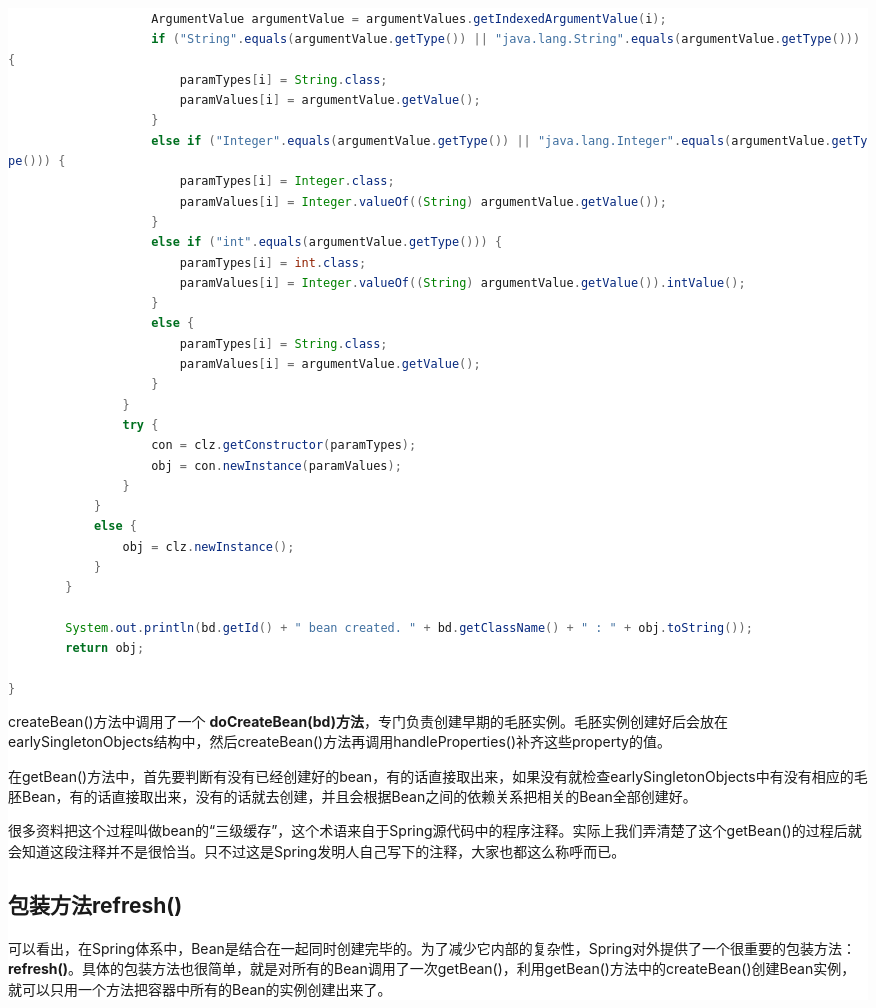 ```java
    				ArgumentValue argumentValue = argumentValues.getIndexedArgumentValue(i);
    				if ("String".equals(argumentValue.getType()) || "java.lang.String".equals(argumentValue.getType())) {
    					paramTypes[i] = String.class;
        				paramValues[i] = argumentValue.getValue();
    				}
    				else if ("Integer".equals(argumentValue.getType()) || "java.lang.Integer".equals(argumentValue.getType())) {
    					paramTypes[i] = Integer.class;
        				paramValues[i] = Integer.valueOf((String) argumentValue.getValue());
    				}
    				else if ("int".equals(argumentValue.getType())) {
    					paramTypes[i] = int.class;
        				paramValues[i] = Integer.valueOf((String) argumentValue.getValue()).intValue();
    				}
    				else {
    					paramTypes[i] = String.class;
        				paramValues[i] = argumentValue.getValue();
    				}
    			}
				try {
					con = clz.getConstructor(paramTypes);
					obj = con.newInstance(paramValues);
				}
    		}
    		else {
    			obj = clz.newInstance();
    		}
		}

		System.out.println(bd.getId() + " bean created. " + bd.getClassName() + " : " + obj.toString());
		return obj;

}

```

createBean()方法中调用了一个 **doCreateBean(bd)方法**，专门负责创建早期的毛胚实例。毛胚实例创建好后会放在earlySingletonObjects结构中，然后createBean()方法再调用handleProperties()补齐这些property的值。

在getBean()方法中，首先要判断有没有已经创建好的bean，有的话直接取出来，如果没有就检查earlySingletonObjects中有没有相应的毛胚Bean，有的话直接取出来，没有的话就去创建，并且会根据Bean之间的依赖关系把相关的Bean全部创建好。

很多资料把这个过程叫做bean的“三级缓存”，这个术语来自于Spring源代码中的程序注释。实际上我们弄清楚了这个getBean()的过程后就会知道这段注释并不是很恰当。只不过这是Spring发明人自己写下的注释，大家也都这么称呼而已。

## 包装方法refresh()

可以看出，在Spring体系中，Bean是结合在一起同时创建完毕的。为了减少它内部的复杂性，Spring对外提供了一个很重要的包装方法： **refresh()**。具体的包装方法也很简单，就是对所有的Bean调用了一次getBean()，利用getBean()方法中的createBean()创建Bean实例，就可以只用一个方法把容器中所有的Bean的实例创建出来了。
